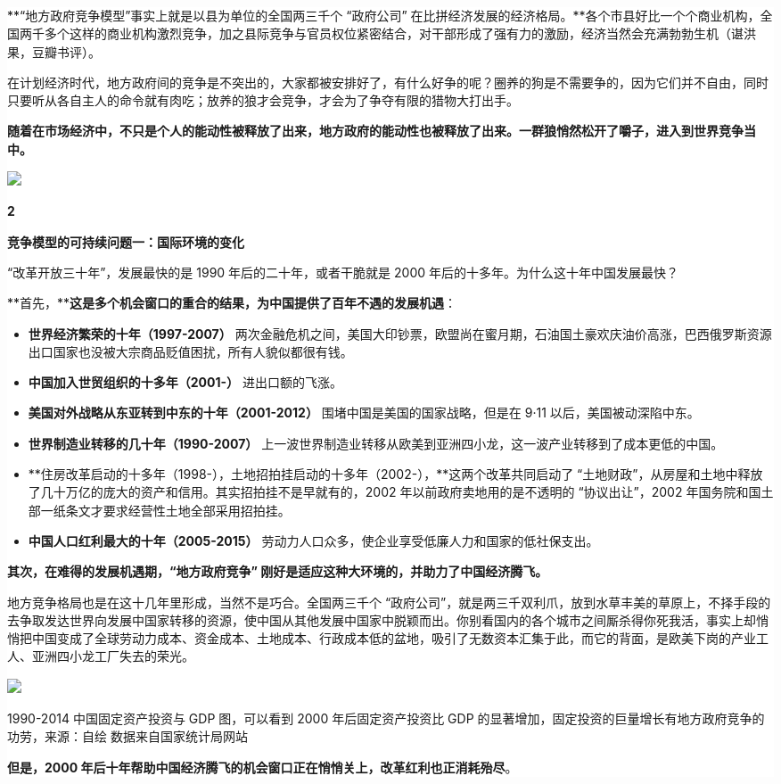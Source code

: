 
**“地方政府竞争模型”事实上就是以县为单位的全国两三千个 “政府公司” 在比拼经济发展的经济格局。**各个市县好比一个个商业机构，全国两千多个这样的商业机构激烈竞争，加之县际竞争与官员权位紧密结合，对干部形成了强有力的激励，经济当然会充满勃勃生机（谌洪果，豆瓣书评）。

  

在计划经济时代，地方政府间的竞争是不突出的，大家都被安排好了，有什么好争的呢？圈养的狗是不需要争的，因为它们并不自由，同时只要听从各自主人的命令就有肉吃；放养的狼才会竞争，才会为了争夺有限的猎物大打出手。

  

**随着在市场经济中，不只是个人的能动性被释放了出来，地方政府的能动性也被释放了出来。一群狼悄然松开了嚼子，进入到世界竞争当中。**

  



![](https://images.weserv.nl/?url=https%3A//pic3.zhimg.com/1dcfb5d48b3aae216c83d6485941730f_r.jpg%3Fsource%3D1940ef5c)

  

**2**

**竞争模型的可持续问题一：国际环境的变化**

“改革开放三十年”，发展最快的是 1990 年后的二十年，或者干脆就是 2000 年后的十多年。为什么这十年中国发展最快？

  

**首先，****这是多个机会窗口的重合的结果，为中国提供了百年不遇的发展机遇**：

  

*   **世界经济繁荣的十年（1997-2007）** 两次金融危机之间，美国大印钞票，欧盟尚在蜜月期，石油国土豪欢庆油价高涨，巴西俄罗斯资源出口国家也没被大宗商品贬值困扰，所有人貌似都很有钱。  
    
*   **中国加入世贸组织的十多年（2001-）** 进出口额的飞涨。
    
*   **美国对外战略从东亚转到中东的十年（2001-2012）** 围堵中国是美国的国家战略，但是在 9·11 以后，美国被动深陷中东。
    
*   **世界制造业转移的几十年（1990-2007）** 上一波世界制造业转移从欧美到亚洲四小龙，这一波产业转移到了成本更低的中国。
    
      
    
*   **住房改革启动的十多年（1998-），土地招拍挂启动的十多年（2002-），**这两个改革共同启动了 “土地财政”，从房屋和土地中释放了几十万亿的庞大的资产和信用。其实招拍挂不是早就有的，2002 年以前政府卖地用的是不透明的 “协议出让”，2002 年国务院和国土部一纸条文才要求经营性土地全部采用招拍挂。
    
*   **中国人口红利最大的十年（2005-2015）** 劳动力人口众多，使企业享受低廉人力和国家的低社保支出。
    

  

**其次，在难得的发展机遇期，“地方政府竞争” 刚好是适应这种大环境的，并助力了中国经济腾飞。**

  

地方竞争格局也是在这十几年里形成，当然不是巧合。全国两三千个 “政府公司”，就是两三千双利爪，放到水草丰美的草原上，不择手段的去争取发达世界向发展中国家转移的资源，使中国从其他发展中国家中脱颖而出。你别看国内的各个城市之间厮杀得你死我活，事实上却悄悄把中国变成了全球劳动力成本、资金成本、土地成本、行政成本低的盆地，吸引了无数资本汇集于此，而它的背面，是欧美下岗的产业工人、亚洲四小龙工厂失去的荣光。

  



![](https://images.weserv.nl/?url=https%3A//pic4.zhimg.com/50d3805234e7c762918099108649bca6_r.jpg%3Fsource%3D1940ef5c)

1990-2014 中国固定资产投资与 GDP 图，可以看到 2000 年后固定资产投资比 GDP 的显著增加，固定投资的巨量增长有地方政府竞争的功劳，来源：自绘 数据来自国家统计局网站

  

**但是，2000 年后十年帮助中国经济腾飞的机会窗口正在悄悄关上，改革红利也正消耗殆尽**。
